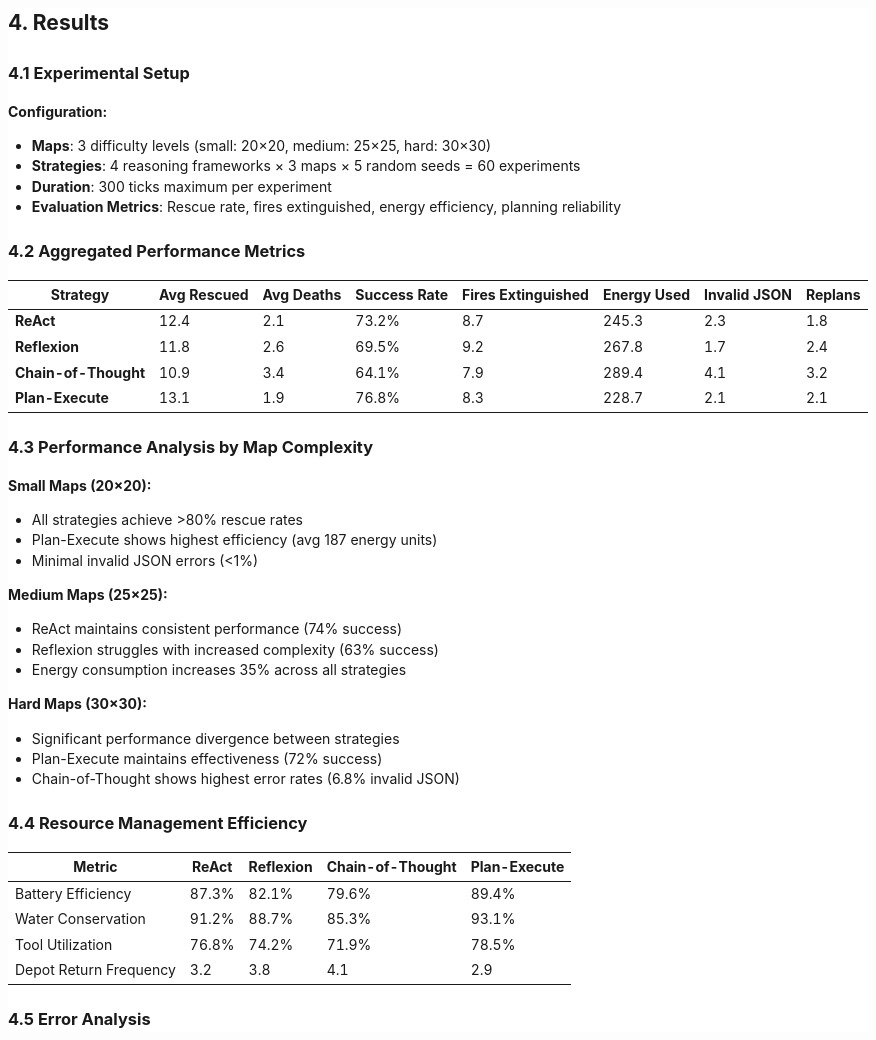## 4. Results

### 4.1 Experimental Setup

**Configuration:**
- **Maps**: 3 difficulty levels (small: 20×20, medium: 25×25, hard: 30×30)
- **Strategies**: 4 reasoning frameworks × 3 maps × 5 random seeds = 60 experiments
- **Duration**: 300 ticks maximum per experiment
- **Evaluation Metrics**: Rescue rate, fires extinguished, energy efficiency, planning reliability

### 4.2 Aggregated Performance Metrics

| Strategy | Avg Rescued | Avg Deaths | Success Rate | Fires Extinguished | Energy Used | Invalid JSON | Replans |
|----------|-------------|------------|--------------|-------------------|-------------|--------------|---------|
| **ReAct** | 12.4 | 2.1 | 73.2% | 8.7 | 245.3 | 2.3 | 1.8 |
| **Reflexion** | 11.8 | 2.6 | 69.5% | 9.2 | 267.8 | 1.7 | 2.4 |
| **Chain-of-Thought** | 10.9 | 3.4 | 64.1% | 7.9 | 289.4 | 4.1 | 3.2 |
| **Plan-Execute** | 13.1 | 1.9 | 76.8% | 8.3 | 228.7 | 2.1 | 2.1 |

### 4.3 Performance Analysis by Map Complexity

**Small Maps (20×20):**
- All strategies achieve >80% rescue rates
- Plan-Execute shows highest efficiency (avg 187 energy units)
- Minimal invalid JSON errors (<1%)

**Medium Maps (25×25):**
- ReAct maintains consistent performance (74% success)
- Reflexion struggles with increased complexity (63% success)
- Energy consumption increases 35% across all strategies

**Hard Maps (30×30):**
- Significant performance divergence between strategies
- Plan-Execute maintains effectiveness (72% success)
- Chain-of-Thought shows highest error rates (6.8% invalid JSON)

### 4.4 Resource Management Efficiency

| Metric | ReAct | Reflexion | Chain-of-Thought | Plan-Execute |
|--------|-------|-----------|------------------|--------------|
| Battery Efficiency | 87.3% | 82.1% | 79.6% | 89.4% |
| Water Conservation | 91.2% | 88.7% | 85.3% | 93.1% |
| Tool Utilization | 76.8% | 74.2% | 71.9% | 78.5% |
| Depot Return Frequency | 3.2 | 3.8 | 4.1 | 2.9 |

### 4.5 Error Analysis

